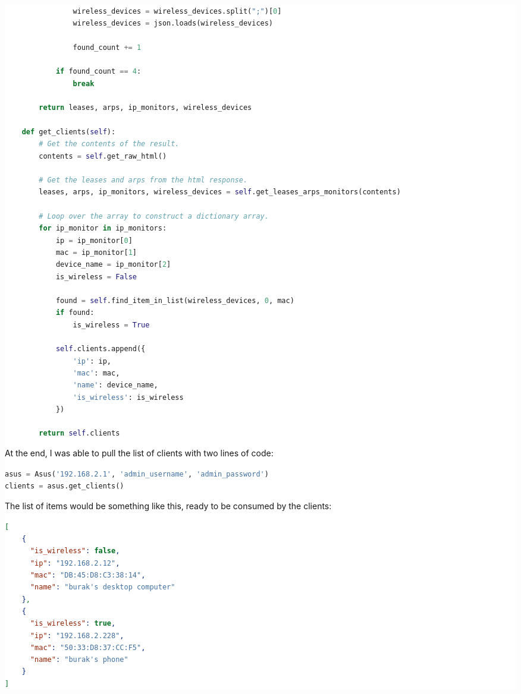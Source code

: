 ```python
                wireless_devices = wireless_devices.split(";")[0]
                wireless_devices = json.loads(wireless_devices)

                found_count += 1

            if found_count == 4:
                break

        return leases, arps, ip_monitors, wireless_devices

    def get_clients(self):
        # Get the contents of the result.
        contents = self.get_raw_html()

        # Get the leases and arps from the html response.
        leases, arps, ip_monitors, wireless_devices = self.get_leases_arps_monitors(contents)

        # Loop over the array to construct a dictionary array.
        for ip_monitor in ip_monitors:
            ip = ip_monitor[0]
            mac = ip_monitor[1]
            device_name = ip_monitor[2]
            is_wireless = False

            found = self.find_item_in_list(wireless_devices, 0, mac)
            if found:
                is_wireless = True

            self.clients.append({
                'ip': ip,
                'mac': mac,
                'name': device_name,
                'is_wireless': is_wireless
            })

        return self.clients
```

At the end, I was able to pull the list of clients with two lines of code:
```python
asus = Asus('192.168.2.1', 'admin_username', 'admin_password')
clients = asus.get_clients()
```

The list of items would be something like this, ready to be consumed by the clients:
```json
[
    {
      "is_wireless": false,
      "ip": "192.168.2.12",
      "mac": "DB:45:D8:C3:38:14",
      "name": "burak's desktop computer"
    },
    {
      "is_wireless": true,
      "ip": "192.168.2.228",
      "mac": "50:33:D8:37:CC:F5",
      "name": "burak's phone"
    }
]
```
